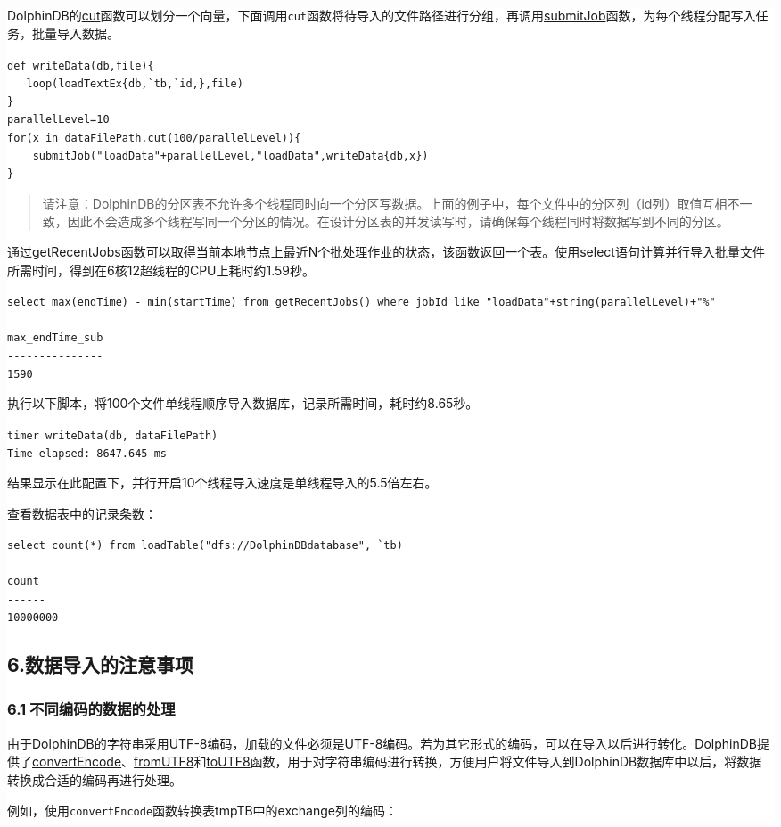 DolphinDB的[cut](https://www.dolphindb.cn/cn/help/cut.html)函数可以划分一个向量，下面调用`cut`函数将待导入的文件路径进行分组，再调用[submitJob](https://www.dolphindb.cn/cn/help/submitJob.html)函数，为每个线程分配写入任务，批量导入数据。

```
def writeData(db,file){
   loop(loadTextEx{db,`tb,`id,},file)
}
parallelLevel=10
for(x in dataFilePath.cut(100/parallelLevel)){
    submitJob("loadData"+parallelLevel,"loadData",writeData{db,x})
}
```

> 请注意：DolphinDB的分区表不允许多个线程同时向一个分区写数据。上面的例子中，每个文件中的分区列（id列）取值互相不一致，因此不会造成多个线程写同一个分区的情况。在设计分区表的并发读写时，请确保每个线程同时将数据写到不同的分区。

通过[getRecentJobs](https://www.dolphindb.cn/cn/help/getRecentJobs.html)函数可以取得当前本地节点上最近N个批处理作业的状态，该函数返回一个表。使用select语句计算并行导入批量文件所需时间，得到在6核12超线程的CPU上耗时约1.59秒。

```
select max(endTime) - min(startTime) from getRecentJobs() where jobId like "loadData"+string(parallelLevel)+"%"

max_endTime_sub
---------------
1590
```

执行以下脚本，将100个文件单线程顺序导入数据库，记录所需时间，耗时约8.65秒。

```
timer writeData(db, dataFilePath)
Time elapsed: 8647.645 ms
```

结果显示在此配置下，并行开启10个线程导入速度是单线程导入的5.5倍左右。

查看数据表中的记录条数：

```
select count(*) from loadTable("dfs://DolphinDBdatabase", `tb)

count
------
10000000
```

## 6.数据导入的注意事项

### 6.1 不同编码的数据的处理

由于DolphinDB的字符串采用UTF-8编码，加载的文件必须是UTF-8编码。若为其它形式的编码，可以在导入以后进行转化。DolphinDB提供了[convertEncode](https://www.dolphindb.cn/cn/help/convertEncode.html)、[fromUTF8](https://www.dolphindb.cn/cn/help/fromUTF8.html)和[toUTF8](https://www.dolphindb.cn/cn/help/toUTF8.html)函数，用于对字符串编码进行转换，方便用户将文件导入到DolphinDB数据库中以后，将数据转换成合适的编码再进行处理。

例如，使用`convertEncode`函数转换表tmpTB中的exchange列的编码：

